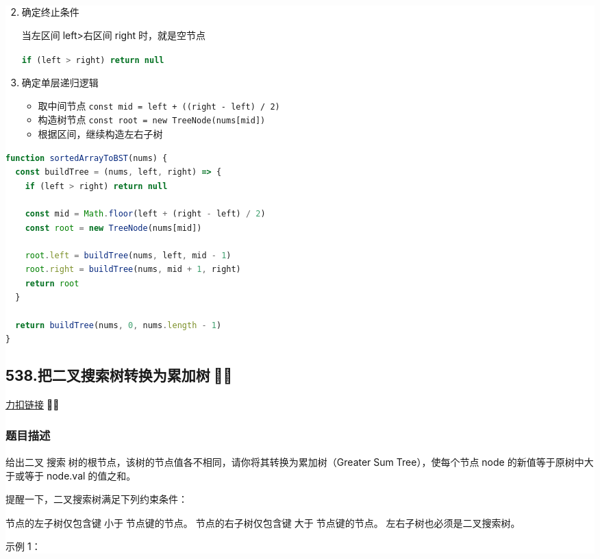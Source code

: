 2. 确定终止条件

   当左区间 left>右区间 right 时，就是空节点

   ```js
   if (left > right) return null
   ```

3. 确定单层递归逻辑

   - 取中间节点 `const mid = left + ((right - left) / 2)`
   - 构造树节点 `const root = new TreeNode(nums[mid])`
   - 根据区间，继续构造左右子树

```js
function sortedArrayToBST(nums) {
  const buildTree = (nums, left, right) => {
    if (left > right) return null

    const mid = Math.floor(left + (right - left) / 2)
    const root = new TreeNode(nums[mid])

    root.left = buildTree(nums, left, mid - 1)
    root.right = buildTree(nums, mid + 1, right)
    return root
  }

  return buildTree(nums, 0, nums.length - 1)
}
```

## 538.把二叉搜索树转换为累加树 🌟🌟

[力扣链接](https://leetcode.cn/problems/convert-bst-to-greater-tree/description/) 🌟🌟

### 题目描述

给出二叉 搜索 树的根节点，该树的节点值各不相同，请你将其转换为累加树（Greater Sum Tree），使每个节点 node 的新值等于原树中大于或等于 node.val 的值之和。

提醒一下，二叉搜索树满足下列约束条件：

节点的左子树仅包含键 小于 节点键的节点。 节点的右子树仅包含键 大于 节点键的节点。 左右子树也必须是二叉搜索树。

示例 1：